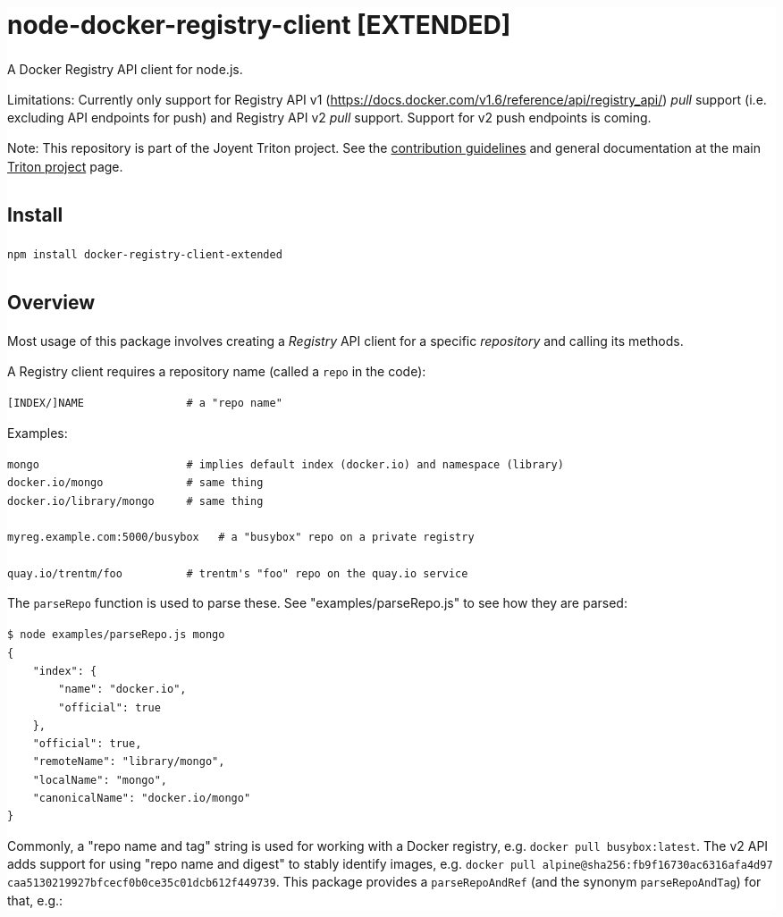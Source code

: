 # node-docker-registry-client [EXTENDED]

A Docker Registry API client for node.js.

Limitations: Currently only support for Registry API v1
(<https://docs.docker.com/v1.6/reference/api/registry_api/>) *pull* support
(i.e. excluding API endpoints for push) and Registry API v2 *pull* support.
Support for v2 push endpoints is coming.

Note: This repository is part of the Joyent Triton project. See the
[contribution guidelines](https://github.com/joyent/triton/blob/master/CONTRIBUTING.md)
and general documentation at the main
[Triton project](https://github.com/joyent/triton) page.


## Install

    npm install docker-registry-client-extended


## Overview

Most usage of this package involves creating a *Registry* API client for a
specific *repository* and calling its methods.

A Registry client requires a repository name (called a `repo` in the code):

    [INDEX/]NAME                # a "repo name"

Examples:

    mongo                       # implies default index (docker.io) and namespace (library)
    docker.io/mongo             # same thing
    docker.io/library/mongo     # same thing

    myreg.example.com:5000/busybox   # a "busybox" repo on a private registry

    quay.io/trentm/foo          # trentm's "foo" repo on the quay.io service

The `parseRepo` function is used to parse these. See "examples/parseRepo.js"
to see how they are parsed:

    $ node examples/parseRepo.js mongo
    {
        "index": {
            "name": "docker.io",
            "official": true
        },
        "official": true,
        "remoteName": "library/mongo",
        "localName": "mongo",
        "canonicalName": "docker.io/mongo"
    }


Commonly, a "repo name and tag" string is used for working with a Docker
registry, e.g. `docker pull busybox:latest`. The v2 API adds support for using
"repo name and digest" to stably identify images, e.g. `docker pull
alpine@sha256:fb9f16730ac6316afa4d97caa5130219927bfcecf0b0ce35c01dcb612f449739`.
This package provides a `parseRepoAndRef` (and the synonym `parseRepoAndTag`)
for that, e.g.:
